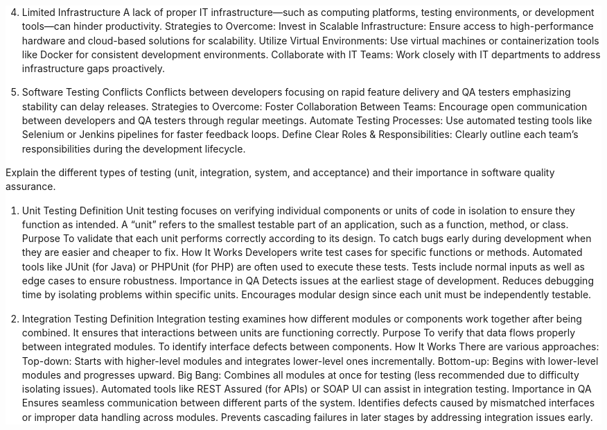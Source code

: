 4. Limited Infrastructure
A lack of proper IT infrastructure—such as computing platforms, testing environments, or development tools—can hinder productivity.
Strategies to Overcome:
Invest in Scalable Infrastructure: Ensure access to high-performance hardware and cloud-based solutions for scalability.
Utilize Virtual Environments: Use virtual machines or containerization tools like Docker for consistent development environments.
Collaborate with IT Teams: Work closely with IT departments to address infrastructure gaps proactively.

5. Software Testing Conflicts
Conflicts between developers focusing on rapid feature delivery and QA testers emphasizing stability can delay releases.
Strategies to Overcome:
Foster Collaboration Between Teams: Encourage open communication between developers and QA testers through regular meetings.
Automate Testing Processes: Use automated testing tools like Selenium or Jenkins pipelines for faster feedback loops.
Define Clear Roles & Responsibilities: Clearly outline each team’s responsibilities during the development lifecycle.

Explain the different types of testing (unit, integration, system, and acceptance) and their importance in software quality assurance.
1. Unit Testing
Definition
Unit testing focuses on verifying individual components or units of code in isolation to ensure they function as intended. A “unit” refers to the smallest testable part of an application, such as a function, method, or class.
Purpose
To validate that each unit performs correctly according to its design.
To catch bugs early during development when they are easier and cheaper to fix.
How It Works
Developers write test cases for specific functions or methods.
Automated tools like JUnit (for Java) or PHPUnit (for PHP) are often used to execute these tests.
Tests include normal inputs as well as edge cases to ensure robustness.
Importance in QA
Detects issues at the earliest stage of development.
Reduces debugging time by isolating problems within specific units.
Encourages modular design since each unit must be independently testable.

2. Integration Testing
Definition
Integration testing examines how different modules or components work together after being combined. It ensures that interactions between units are functioning correctly.
Purpose
To verify that data flows properly between integrated modules.
To identify interface defects between components.
How It Works
There are various approaches:
Top-down: Starts with higher-level modules and integrates lower-level ones incrementally.
Bottom-up: Begins with lower-level modules and progresses upward.
Big Bang: Combines all modules at once for testing (less recommended due to difficulty isolating issues).
Automated tools like REST Assured (for APIs) or SOAP UI can assist in integration testing.
Importance in QA
Ensures seamless communication between different parts of the system.
Identifies defects caused by mismatched interfaces or improper data handling across modules.
Prevents cascading failures in later stages by addressing integration issues early.
